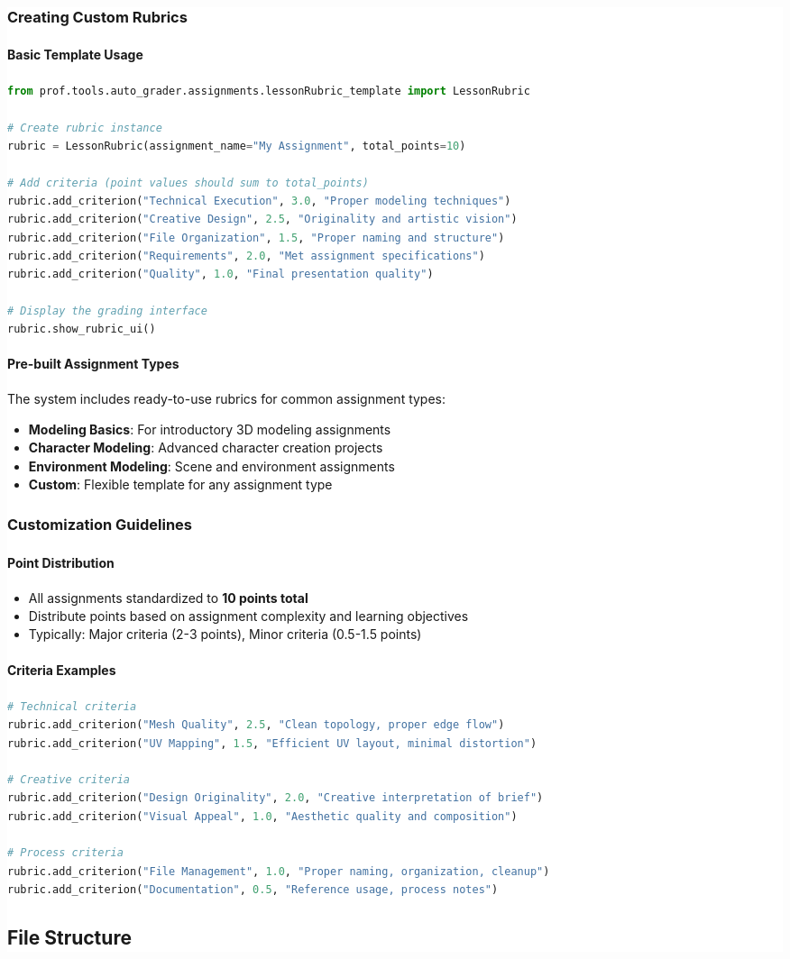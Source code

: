 ### Creating Custom Rubrics

#### Basic Template Usage
```python
from prof.tools.auto_grader.assignments.lessonRubric_template import LessonRubric

# Create rubric instance
rubric = LessonRubric(assignment_name="My Assignment", total_points=10)

# Add criteria (point values should sum to total_points)
rubric.add_criterion("Technical Execution", 3.0, "Proper modeling techniques")
rubric.add_criterion("Creative Design", 2.5, "Originality and artistic vision")
rubric.add_criterion("File Organization", 1.5, "Proper naming and structure")
rubric.add_criterion("Requirements", 2.0, "Met assignment specifications")
rubric.add_criterion("Quality", 1.0, "Final presentation quality")

# Display the grading interface
rubric.show_rubric_ui()
```

#### Pre-built Assignment Types
The system includes ready-to-use rubrics for common assignment types:

- **Modeling Basics**: For introductory 3D modeling assignments
- **Character Modeling**: Advanced character creation projects  
- **Environment Modeling**: Scene and environment assignments
- **Custom**: Flexible template for any assignment type

### Customization Guidelines

#### Point Distribution
- All assignments standardized to **10 points total**
- Distribute points based on assignment complexity and learning objectives
- Typically: Major criteria (2-3 points), Minor criteria (0.5-1.5 points)

#### Criteria Examples
```python
# Technical criteria
rubric.add_criterion("Mesh Quality", 2.5, "Clean topology, proper edge flow")
rubric.add_criterion("UV Mapping", 1.5, "Efficient UV layout, minimal distortion")

# Creative criteria  
rubric.add_criterion("Design Originality", 2.0, "Creative interpretation of brief")
rubric.add_criterion("Visual Appeal", 1.0, "Aesthetic quality and composition")

# Process criteria
rubric.add_criterion("File Management", 1.0, "Proper naming, organization, cleanup")
rubric.add_criterion("Documentation", 0.5, "Reference usage, process notes")
```

## File Structure
